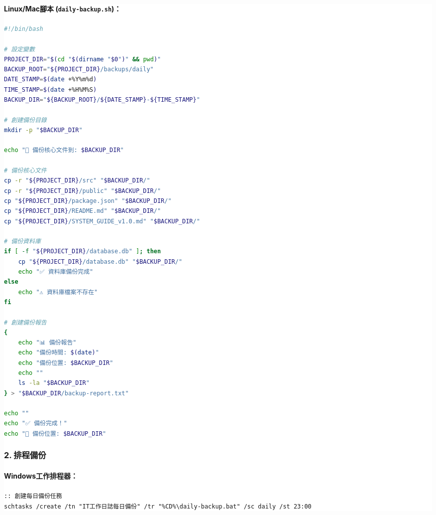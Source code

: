 #### Linux/Mac腳本 (`daily-backup.sh`)：
```bash
#!/bin/bash

# 設定變數
PROJECT_DIR="$(cd "$(dirname "$0")" && pwd)"
BACKUP_ROOT="${PROJECT_DIR}/backups/daily"
DATE_STAMP=$(date +%Y%m%d)
TIME_STAMP=$(date +%H%M%S)
BACKUP_DIR="${BACKUP_ROOT}/${DATE_STAMP}-${TIME_STAMP}"

# 創建備份目錄
mkdir -p "$BACKUP_DIR"

echo "📁 備份核心文件到: $BACKUP_DIR"

# 備份核心文件
cp -r "${PROJECT_DIR}/src" "$BACKUP_DIR/"
cp -r "${PROJECT_DIR}/public" "$BACKUP_DIR/"
cp "${PROJECT_DIR}/package.json" "$BACKUP_DIR/"
cp "${PROJECT_DIR}/README.md" "$BACKUP_DIR/"
cp "${PROJECT_DIR}/SYSTEM_GUIDE_v1.0.md" "$BACKUP_DIR/"

# 備份資料庫
if [ -f "${PROJECT_DIR}/database.db" ]; then
    cp "${PROJECT_DIR}/database.db" "$BACKUP_DIR/"
    echo "✅ 資料庫備份完成"
else
    echo "⚠️ 資料庫檔案不存在"
fi

# 創建備份報告
{
    echo "📊 備份報告"
    echo "備份時間: $(date)"
    echo "備份位置: $BACKUP_DIR"
    echo ""
    ls -la "$BACKUP_DIR"
} > "$BACKUP_DIR/backup-report.txt"

echo ""
echo "✅ 備份完成！"
echo "📁 備份位置: $BACKUP_DIR"
```

### 2. 排程備份

#### Windows工作排程器：
```batch
:: 創建每日備份任務
schtasks /create /tn "IT工作日誌每日備份" /tr "%CD%\daily-backup.bat" /sc daily /st 23:00
```
